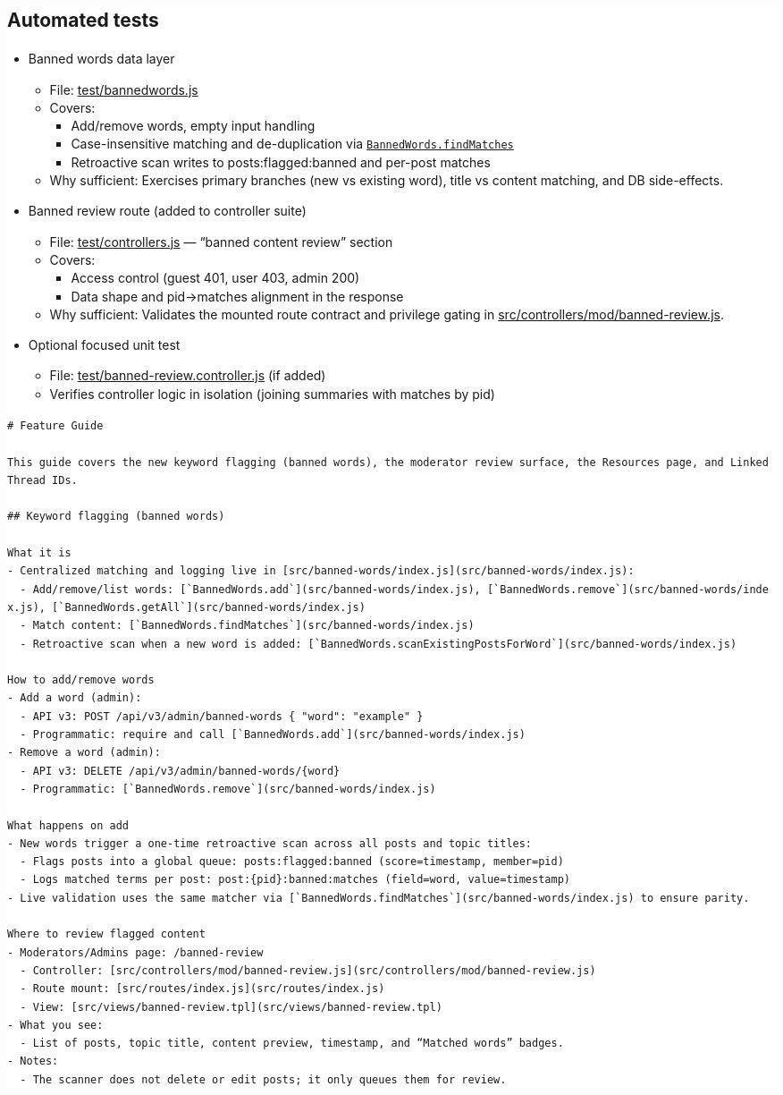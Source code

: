 ## Automated tests

- Banned words data layer
  - File: [test/bannedwords.js](test/bannedwords.js)
  - Covers:
    - Add/remove words, empty input handling
    - Case-insensitive matching and de-duplication via [`BannedWords.findMatches`](src/banned-words/index.js)
    - Retroactive scan writes to posts:flagged:banned and per-post matches
  - Why sufficient: Exercises primary branches (new vs existing word), title vs content matching, and DB side-effects.

- Banned review route (added to controller suite)
  - File: [test/controllers.js](test/controllers.js) — “banned content review” section
  - Covers:
    - Access control (guest 401, user 403, admin 200)
    - Data shape and pid→matches alignment in the response
  - Why sufficient: Validates the mounted route contract and privilege gating in [src/controllers/mod/banned-review.js](src/controllers/mod/banned-review.js).

- Optional focused unit test
  - File: [test/banned-review.controller.js](test/banned-review.controller.js) (if added)
  - Verifies controller logic in isolation (joining summaries with matches by pid)

```// filepath: /workspaces/nodebb-fall-2025-rev-united/UserGuide.md
# Feature Guide

This guide covers the new keyword flagging (banned words), the moderator review surface, the Resources page, and Linked Thread IDs.

## Keyword flagging (banned words)

What it is
- Centralized matching and logging live in [src/banned-words/index.js](src/banned-words/index.js):
  - Add/remove/list words: [`BannedWords.add`](src/banned-words/index.js), [`BannedWords.remove`](src/banned-words/index.js), [`BannedWords.getAll`](src/banned-words/index.js)
  - Match content: [`BannedWords.findMatches`](src/banned-words/index.js)
  - Retroactive scan when a new word is added: [`BannedWords.scanExistingPostsForWord`](src/banned-words/index.js)

How to add/remove words
- Add a word (admin):
  - API v3: POST /api/v3/admin/banned-words { "word": "example" }
  - Programmatic: require and call [`BannedWords.add`](src/banned-words/index.js)
- Remove a word (admin):
  - API v3: DELETE /api/v3/admin/banned-words/{word}
  - Programmatic: [`BannedWords.remove`](src/banned-words/index.js)

What happens on add
- New words trigger a one-time retroactive scan across all posts and topic titles:
  - Flags posts into a global queue: posts:flagged:banned (score=timestamp, member=pid)
  - Logs matched terms per post: post:{pid}:banned:matches (field=word, value=timestamp)
- Live validation uses the same matcher via [`BannedWords.findMatches`](src/banned-words/index.js) to ensure parity.

Where to review flagged content
- Moderators/Admins page: /banned-review
  - Controller: [src/controllers/mod/banned-review.js](src/controllers/mod/banned-review.js)
  - Route mount: [src/routes/index.js](src/routes/index.js)
  - View: [src/views/banned-review.tpl](src/views/banned-review.tpl)
- What you see:
  - List of posts, topic title, content preview, timestamp, and “Matched words” badges.
- Notes:
  - The scanner does not delete or edit posts; it only queues them for review.
```